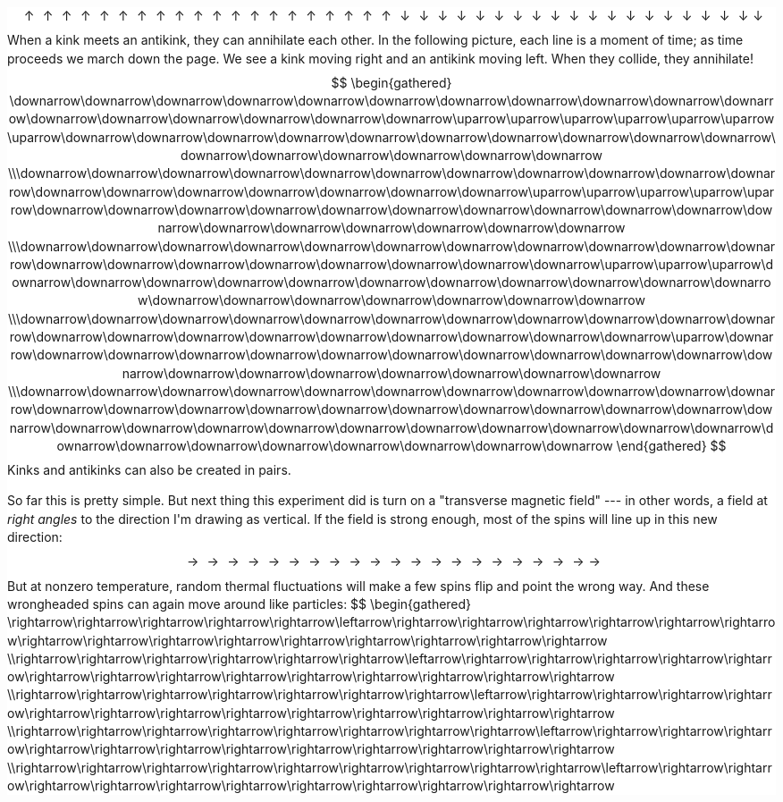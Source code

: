 $$\uparrow\uparrow\uparrow\uparrow\uparrow\uparrow\uparrow\uparrow\uparrow\uparrow\uparrow\uparrow\uparrow\uparrow\uparrow\uparrow\uparrow\uparrow\uparrow\uparrow\downarrow\downarrow\downarrow\downarrow\downarrow\downarrow\downarrow\downarrow\downarrow\downarrow\downarrow\downarrow\downarrow\downarrow\downarrow\downarrow\downarrow\downarrow\downarrow\downarrow$$
When a kink meets an antikink, they can annihilate each other. In the
following picture, each line is a moment of time; as time proceeds we
march down the page. We see a kink moving right and an antikink moving
left. When they collide, they annihilate!
$$
  \begin{gathered}
    \downarrow\downarrow\downarrow\downarrow\downarrow\downarrow\downarrow\downarrow\downarrow\downarrow\downarrow\downarrow\downarrow\downarrow\downarrow\downarrow\downarrow\uparrow\uparrow\uparrow\uparrow\uparrow\uparrow\uparrow\downarrow\downarrow\downarrow\downarrow\downarrow\downarrow\downarrow\downarrow\downarrow\downarrow\downarrow\downarrow\downarrow\downarrow\downarrow\downarrow
  \\\downarrow\downarrow\downarrow\downarrow\downarrow\downarrow\downarrow\downarrow\downarrow\downarrow\downarrow\downarrow\downarrow\downarrow\downarrow\downarrow\downarrow\downarrow\uparrow\uparrow\uparrow\uparrow\uparrow\downarrow\downarrow\downarrow\downarrow\downarrow\downarrow\downarrow\downarrow\downarrow\downarrow\downarrow\downarrow\downarrow\downarrow\downarrow\downarrow\downarrow
  \\\downarrow\downarrow\downarrow\downarrow\downarrow\downarrow\downarrow\downarrow\downarrow\downarrow\downarrow\downarrow\downarrow\downarrow\downarrow\downarrow\downarrow\downarrow\downarrow\uparrow\uparrow\uparrow\downarrow\downarrow\downarrow\downarrow\downarrow\downarrow\downarrow\downarrow\downarrow\downarrow\downarrow\downarrow\downarrow\downarrow\downarrow\downarrow\downarrow\downarrow
  \\\downarrow\downarrow\downarrow\downarrow\downarrow\downarrow\downarrow\downarrow\downarrow\downarrow\downarrow\downarrow\downarrow\downarrow\downarrow\downarrow\downarrow\downarrow\downarrow\downarrow\uparrow\downarrow\downarrow\downarrow\downarrow\downarrow\downarrow\downarrow\downarrow\downarrow\downarrow\downarrow\downarrow\downarrow\downarrow\downarrow\downarrow\downarrow\downarrow\downarrow
  \\\downarrow\downarrow\downarrow\downarrow\downarrow\downarrow\downarrow\downarrow\downarrow\downarrow\downarrow\downarrow\downarrow\downarrow\downarrow\downarrow\downarrow\downarrow\downarrow\downarrow\downarrow\downarrow\downarrow\downarrow\downarrow\downarrow\downarrow\downarrow\downarrow\downarrow\downarrow\downarrow\downarrow\downarrow\downarrow\downarrow\downarrow\downarrow\downarrow\downarrow
  \end{gathered}
$$
Kinks and antikinks can also be created in pairs.

So far this is pretty simple. But next thing this experiment did is turn
on a "transverse magnetic field" --- in other words, a field at *right
angles* to the direction I'm drawing as vertical. If the field is
strong enough, most of the spins will line up in this new direction:
$$\rightarrow\rightarrow\rightarrow\rightarrow\rightarrow\rightarrow\rightarrow\rightarrow\rightarrow\rightarrow\rightarrow\rightarrow\rightarrow\rightarrow\rightarrow\rightarrow\rightarrow\rightarrow\rightarrow\rightarrow\rightarrow$$
But at nonzero temperature, random thermal fluctuations will make a few
spins flip and point the wrong way. And these wrongheaded spins can
again move around like particles:
$$
  \begin{gathered}
    \rightarrow\rightarrow\rightarrow\rightarrow\rightarrow\leftarrow\rightarrow\rightarrow\rightarrow\rightarrow\rightarrow\rightarrow\rightarrow\rightarrow\rightarrow\rightarrow\rightarrow\rightarrow\rightarrow\rightarrow\rightarrow
  \\\rightarrow\rightarrow\rightarrow\rightarrow\rightarrow\rightarrow\leftarrow\rightarrow\rightarrow\rightarrow\rightarrow\rightarrow\rightarrow\rightarrow\rightarrow\rightarrow\rightarrow\rightarrow\rightarrow\rightarrow\rightarrow
  \\\rightarrow\rightarrow\rightarrow\rightarrow\rightarrow\rightarrow\rightarrow\leftarrow\rightarrow\rightarrow\rightarrow\rightarrow\rightarrow\rightarrow\rightarrow\rightarrow\rightarrow\rightarrow\rightarrow\rightarrow\rightarrow
  \\\rightarrow\rightarrow\rightarrow\rightarrow\rightarrow\rightarrow\rightarrow\rightarrow\leftarrow\rightarrow\rightarrow\rightarrow\rightarrow\rightarrow\rightarrow\rightarrow\rightarrow\rightarrow\rightarrow\rightarrow\rightarrow
  \\\rightarrow\rightarrow\rightarrow\rightarrow\rightarrow\rightarrow\rightarrow\rightarrow\rightarrow\leftarrow\rightarrow\rightarrow\rightarrow\rightarrow\rightarrow\rightarrow\rightarrow\rightarrow\rightarrow\rightarrow\rightarrow